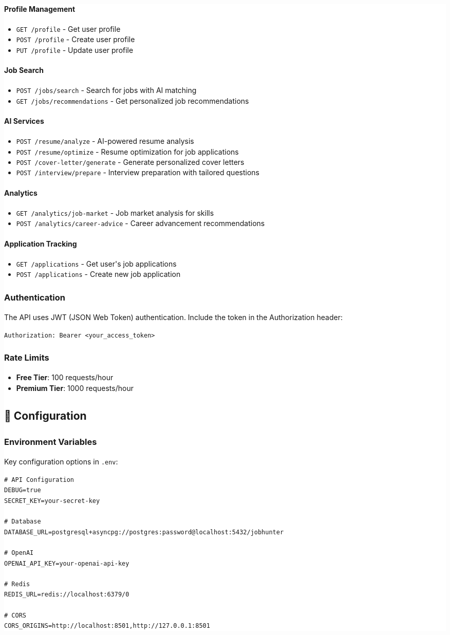 #### Profile Management
- `GET /profile` - Get user profile
- `POST /profile` - Create user profile
- `PUT /profile` - Update user profile

#### Job Search
- `POST /jobs/search` - Search for jobs with AI matching
- `GET /jobs/recommendations` - Get personalized job recommendations

#### AI Services
- `POST /resume/analyze` - AI-powered resume analysis
- `POST /resume/optimize` - Resume optimization for job applications
- `POST /cover-letter/generate` - Generate personalized cover letters
- `POST /interview/prepare` - Interview preparation with tailored questions

#### Analytics
- `GET /analytics/job-market` - Job market analysis for skills
- `POST /analytics/career-advice` - Career advancement recommendations

#### Application Tracking
- `GET /applications` - Get user's job applications
- `POST /applications` - Create new job application

### Authentication

The API uses JWT (JSON Web Token) authentication. Include the token in the Authorization header:

```
Authorization: Bearer <your_access_token>
```

### Rate Limits

- **Free Tier**: 100 requests/hour
- **Premium Tier**: 1000 requests/hour

## 🔧 Configuration

### Environment Variables

Key configuration options in `.env`:

```env
# API Configuration
DEBUG=true
SECRET_KEY=your-secret-key

# Database
DATABASE_URL=postgresql+asyncpg://postgres:password@localhost:5432/jobhunter

# OpenAI
OPENAI_API_KEY=your-openai-api-key

# Redis
REDIS_URL=redis://localhost:6379/0

# CORS
CORS_ORIGINS=http://localhost:8501,http://127.0.0.1:8501
```
